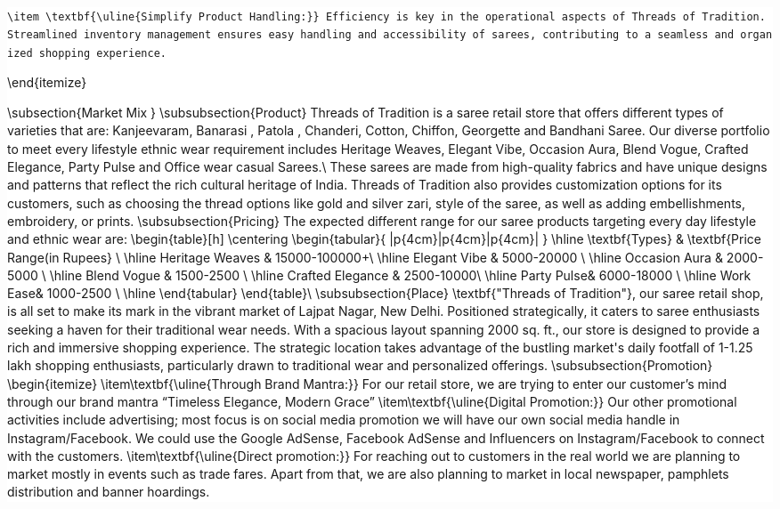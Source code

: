     \item \textbf{\uline{Simplify Product Handling:}} Efficiency is key in the operational aspects of Threads of Tradition. Streamlined inventory management ensures easy handling and accessibility of sarees, contributing to a seamless and organized shopping experience.

\end{itemize}

\subsection{Market Mix }
\subsubsection{Product}
Threads of Tradition is a saree retail store that offers different types of varieties that are: Kanjeevaram, Banarasi , Patola , Chanderi, Cotton, Chiffon, Georgette and Bandhani Saree. Our diverse portfolio to meet every lifestyle ethnic wear requirement includes Heritage Weaves, Elegant Vibe, Occasion Aura, Blend Vogue, Crafted Elegance, Party Pulse and Office wear casual Sarees.\\
These sarees are made from high-quality fabrics and have unique designs and patterns that reflect the rich cultural heritage of India. Threads of Tradition also provides customization options for its customers, such as choosing the thread options like gold and silver zari, style of the saree, as well as adding embellishments, embroidery, or prints.
\subsubsection{Pricing}
 The expected different range for our saree products targeting every day lifestyle and ethnic wear are: 
     \begin{table}[h] 
    \centering
    \begin{tabular}{ |p{4cm}|p{4cm}|p{4cm}| }
        \hline
        \textbf{Types} & \textbf{Price Range(in Rupees}   \\
        \hline
        Heritage Weaves  & 15000-100000+\\
         \hline
         Elegant Vibe & 5000-20000 \\
        \hline
        Occasion Aura & 2000-5000 \\
         \hline
        Blend Vogue & 1500-2500 \\
        \hline
       Crafted Elegance & 2500-10000\\
        \hline
        Party Pulse& 6000-18000 \\
        \hline
       Work Ease& 1000-2500 \\
        \hline
         \end{tabular}
         \end{table}\\
\subsubsection{Place}
\textbf{"Threads of Tradition"}, our saree retail shop, is all set to make its mark in the vibrant market of Lajpat Nagar, New Delhi. Positioned strategically, it caters to saree enthusiasts seeking a haven for their traditional wear needs. With a spacious layout spanning 2000 sq. ft., our store is designed to provide a rich and immersive shopping experience. The strategic location takes advantage of the bustling market's daily footfall of 1-1.25 lakh shopping enthusiasts, particularly drawn to traditional wear and personalized offerings.
\subsubsection{Promotion}
\begin{itemize}
\item\textbf{\uline{Through Brand Mantra:}} For our retail store, we are trying to enter our customer’s mind through our brand mantra “Timeless Elegance, Modern Grace” 
\item\textbf{\uline{Digital Promotion:}} Our other promotional activities include advertising; most focus is on social media promotion we will have our own social media handle in Instagram/Facebook. We could use the Google AdSense, Facebook AdSense and Influencers on Instagram/Facebook to connect with the customers. 
\item\textbf{\uline{Direct promotion:}} For reaching out to customers in the real world we are planning to market mostly in events such as trade fares.
 Apart from that, we are also planning to market in local newspaper, pamphlets distribution and banner hoardings.
 